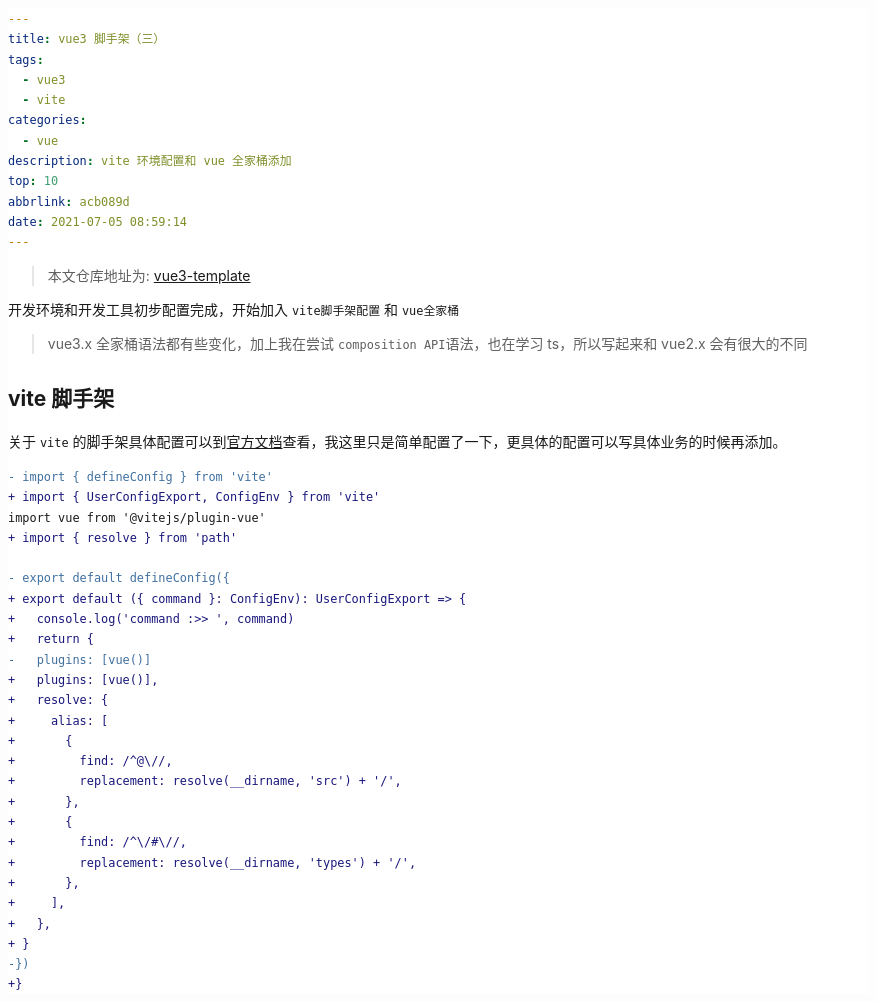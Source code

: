 ```yaml
---
title: vue3 脚手架（三）
tags:
  - vue3
  - vite
categories:
  - vue
description: vite 环境配置和 vue 全家桶添加
top: 10
abbrlink: acb089d
date: 2021-07-05 08:59:14
---
```


> 本文仓库地址为: [vue3-template](https://github.com/lost-dream/vue3-template)

开发环境和开发工具初步配置完成，开始加入 `vite脚手架配置` 和 `vue全家桶`

> vue3.x 全家桶语法都有些变化，加上我在尝试 `composition API`语法，也在学习 ts，所以写起来和 vue2.x 会有很大的不同

## vite 脚手架

关于 `vite` 的脚手架具体配置可以到[官方文档](https://cn.vitejs.dev/config/)查看，我这里只是简单配置了一下，更具体的配置可以写具体业务的时候再添加。

```diff vite.config.js
- import { defineConfig } from 'vite'
+ import { UserConfigExport, ConfigEnv } from 'vite'
import vue from '@vitejs/plugin-vue'
+ import { resolve } from 'path'

- export default defineConfig({
+ export default ({ command }: ConfigEnv): UserConfigExport => {
+   console.log('command :>> ', command)
+   return {
-   plugins: [vue()]
+   plugins: [vue()],
+   resolve: {
+     alias: [
+       {
+         find: /^@\//,
+         replacement: resolve(__dirname, 'src') + '/',
+       },
+       {
+         find: /^\/#\//,
+         replacement: resolve(__dirname, 'types') + '/',
+       },
+     ],
+   },
+ }
-})
+}

```
